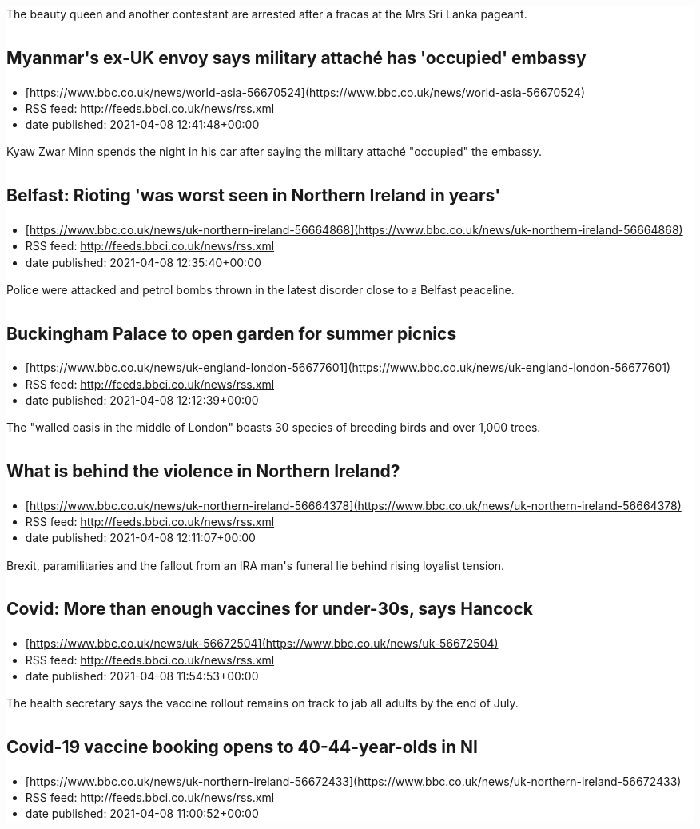 The beauty queen and another contestant are arrested after a fracas at the Mrs Sri Lanka pageant.

## Myanmar's ex-UK envoy says military attaché has 'occupied' embassy
 - [https://www.bbc.co.uk/news/world-asia-56670524](https://www.bbc.co.uk/news/world-asia-56670524)
 - RSS feed: http://feeds.bbci.co.uk/news/rss.xml
 - date published: 2021-04-08 12:41:48+00:00

Kyaw Zwar Minn spends the night in his car after saying the military attaché "occupied" the embassy.

## Belfast: Rioting 'was worst seen in Northern Ireland in years'
 - [https://www.bbc.co.uk/news/uk-northern-ireland-56664868](https://www.bbc.co.uk/news/uk-northern-ireland-56664868)
 - RSS feed: http://feeds.bbci.co.uk/news/rss.xml
 - date published: 2021-04-08 12:35:40+00:00

Police were attacked and petrol bombs thrown in the latest disorder close to a Belfast peaceline.

## Buckingham Palace to open garden for summer picnics
 - [https://www.bbc.co.uk/news/uk-england-london-56677601](https://www.bbc.co.uk/news/uk-england-london-56677601)
 - RSS feed: http://feeds.bbci.co.uk/news/rss.xml
 - date published: 2021-04-08 12:12:39+00:00

The "walled oasis in the middle of London" boasts 30 species of breeding birds and over 1,000 trees.

## What is behind the violence in Northern Ireland?
 - [https://www.bbc.co.uk/news/uk-northern-ireland-56664378](https://www.bbc.co.uk/news/uk-northern-ireland-56664378)
 - RSS feed: http://feeds.bbci.co.uk/news/rss.xml
 - date published: 2021-04-08 12:11:07+00:00

Brexit, paramilitaries and the fallout from an IRA man's funeral lie behind rising loyalist tension.

## Covid: More than enough vaccines for under-30s, says Hancock
 - [https://www.bbc.co.uk/news/uk-56672504](https://www.bbc.co.uk/news/uk-56672504)
 - RSS feed: http://feeds.bbci.co.uk/news/rss.xml
 - date published: 2021-04-08 11:54:53+00:00

The health secretary says the vaccine rollout remains on track to jab all adults by the end of July.

## Covid-19 vaccine booking opens to 40-44-year-olds in NI
 - [https://www.bbc.co.uk/news/uk-northern-ireland-56672433](https://www.bbc.co.uk/news/uk-northern-ireland-56672433)
 - RSS feed: http://feeds.bbci.co.uk/news/rss.xml
 - date published: 2021-04-08 11:00:52+00:00
